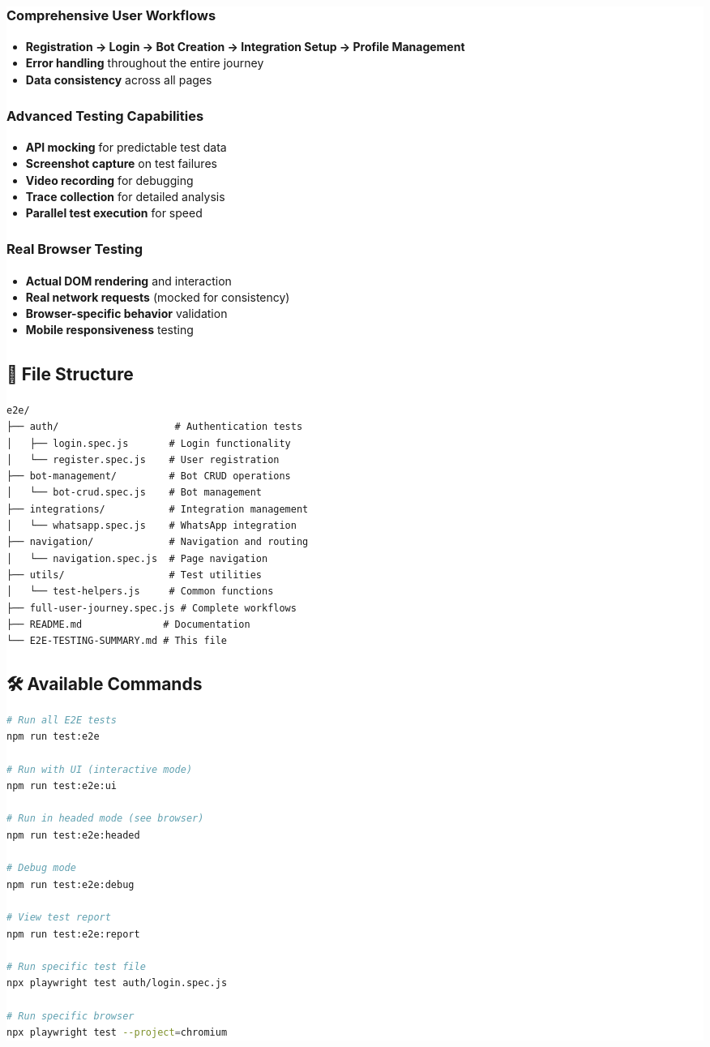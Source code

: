 ### **Comprehensive User Workflows**
- **Registration → Login → Bot Creation → Integration Setup → Profile Management**
- **Error handling** throughout the entire journey
- **Data consistency** across all pages

### **Advanced Testing Capabilities**
- **API mocking** for predictable test data
- **Screenshot capture** on test failures
- **Video recording** for debugging
- **Trace collection** for detailed analysis
- **Parallel test execution** for speed

### **Real Browser Testing**
- **Actual DOM rendering** and interaction
- **Real network requests** (mocked for consistency)
- **Browser-specific behavior** validation
- **Mobile responsiveness** testing

## 📁 File Structure

```
e2e/
├── auth/                    # Authentication tests
│   ├── login.spec.js       # Login functionality
│   └── register.spec.js    # User registration
├── bot-management/         # Bot CRUD operations
│   └── bot-crud.spec.js    # Bot management
├── integrations/           # Integration management
│   └── whatsapp.spec.js    # WhatsApp integration
├── navigation/             # Navigation and routing
│   └── navigation.spec.js  # Page navigation
├── utils/                  # Test utilities
│   └── test-helpers.js     # Common functions
├── full-user-journey.spec.js # Complete workflows
├── README.md              # Documentation
└── E2E-TESTING-SUMMARY.md # This file
```

## 🛠️ Available Commands

```bash
# Run all E2E tests
npm run test:e2e

# Run with UI (interactive mode)
npm run test:e2e:ui

# Run in headed mode (see browser)
npm run test:e2e:headed

# Debug mode
npm run test:e2e:debug

# View test report
npm run test:e2e:report

# Run specific test file
npx playwright test auth/login.spec.js

# Run specific browser
npx playwright test --project=chromium
```
